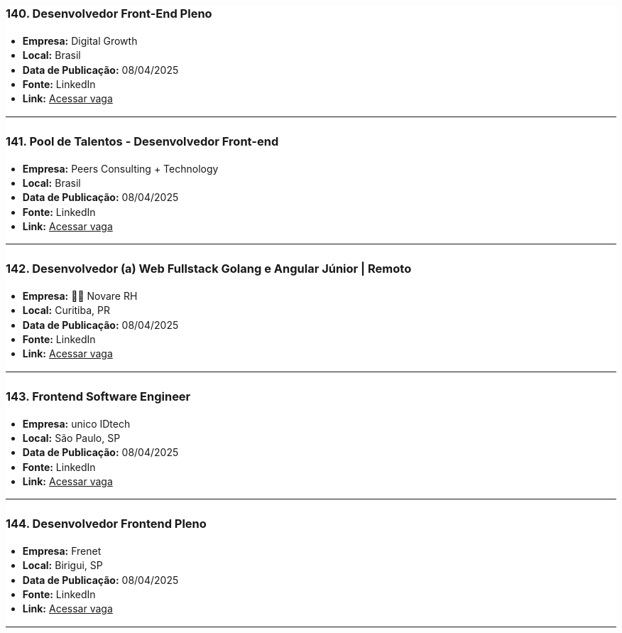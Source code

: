 
### 140. Desenvolvedor Front-End Pleno

- **Empresa:** Digital Growth
- **Local:** Brasil
- **Data de Publicação:** 08/04/2025
- **Fonte:** LinkedIn
- **Link:** [Acessar vaga](https://br.linkedin.com/jobs/view/desenvolvedor-front-end-pleno-at-digital-growth-4060834650?position=30&pageNum=0&refId=jWw9Mxm7MjMgngyv%2BYcn0Q%3D%3D&trackingId=Gyf1ET9x7MtDlFEO3C6%2F8A%3D%3D)

---

### 141. Pool de Talentos - Desenvolvedor Front-end

- **Empresa:** Peers Consulting + Technology
- **Local:** Brasil
- **Data de Publicação:** 08/04/2025
- **Fonte:** LinkedIn
- **Link:** [Acessar vaga](https://br.linkedin.com/jobs/view/pool-de-talentos-desenvolvedor-front-end-at-peers-consulting-%2B-technology-4153094183?position=31&pageNum=0&refId=jWw9Mxm7MjMgngyv%2BYcn0Q%3D%3D&trackingId=MpzUl4FaEeygJDM2JM6YvQ%3D%3D)

---

### 142. Desenvolvedor (a) Web Fullstack Golang e Angular Júnior | Remoto

- **Empresa:** 🔵🔴  Novare RH
- **Local:** Curitiba, PR
- **Data de Publicação:** 08/04/2025
- **Fonte:** LinkedIn
- **Link:** [Acessar vaga](https://br.linkedin.com/jobs/view/desenvolvedor-a-web-fullstack-golang-e-angular-j%C3%BAnior-remoto-at-%F0%9F%94%B5%F0%9F%94%B4-novare-rh-4147662475?position=32&pageNum=0&refId=jWw9Mxm7MjMgngyv%2BYcn0Q%3D%3D&trackingId=1K9nezg72JJAIKYWWLc0Bw%3D%3D)

---

### 143. Frontend Software Engineer

- **Empresa:** unico IDtech
- **Local:** São Paulo, SP
- **Data de Publicação:** 08/04/2025
- **Fonte:** LinkedIn
- **Link:** [Acessar vaga](https://br.linkedin.com/jobs/view/frontend-software-engineer-at-unico-idtech-3928442656?position=34&pageNum=0&refId=jWw9Mxm7MjMgngyv%2BYcn0Q%3D%3D&trackingId=%2FneRvOA9YHkKYFzKXt7FSQ%3D%3D)

---

### 144. Desenvolvedor Frontend Pleno

- **Empresa:** Frenet
- **Local:** Birigui, SP
- **Data de Publicação:** 08/04/2025
- **Fonte:** LinkedIn
- **Link:** [Acessar vaga](https://br.linkedin.com/jobs/view/desenvolvedor-frontend-pleno-at-frenet-4151873120?position=36&pageNum=0&refId=jWw9Mxm7MjMgngyv%2BYcn0Q%3D%3D&trackingId=7y6Cvp0OpL6jJQNrC1Jg1Q%3D%3D)

---
